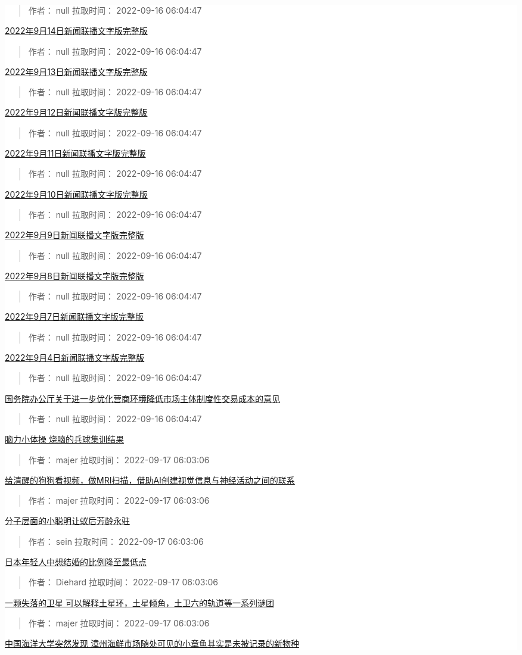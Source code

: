 > 作者： null  拉取时间： 2022-09-16 06:04:47

 [2022年9月14日新闻联播文字版完整版](http://www.xwlb.com.cn/11289.html)

> 作者： null  拉取时间： 2022-09-16 06:04:47

 [2022年9月13日新闻联播文字版完整版](http://www.xwlb.com.cn/11274.html)

> 作者： null  拉取时间： 2022-09-16 06:04:47

 [2022年9月12日新闻联播文字版完整版](http://www.xwlb.com.cn/11258.html)

> 作者： null  拉取时间： 2022-09-16 06:04:47

 [2022年9月11日新闻联播文字版完整版](http://www.xwlb.com.cn/11241.html)

> 作者： null  拉取时间： 2022-09-16 06:04:47

 [2022年9月10日新闻联播文字版完整版](http://www.xwlb.com.cn/11226.html)

> 作者： null  拉取时间： 2022-09-16 06:04:47

 [2022年9月9日新闻联播文字版完整版](http://www.xwlb.com.cn/11209.html)

> 作者： null  拉取时间： 2022-09-16 06:04:47

 [2022年9月8日新闻联播文字版完整版](http://www.xwlb.com.cn/11190.html)

> 作者： null  拉取时间： 2022-09-16 06:04:47

 [2022年9月7日新闻联播文字版完整版](http://www.xwlb.com.cn/11169.html)

> 作者： null  拉取时间： 2022-09-16 06:04:47

 [2022年9月4日新闻联播文字版完整版](http://www.xwlb.com.cn/11149.html)

> 作者： null  拉取时间： 2022-09-16 06:04:47

 [国务院办公厅关于进一步优化营商环境降低市场主体制度性交易成本的意见](http://www.gov.cn/zhengce/content/2022-09/15/content_5709962.htm)

> 作者： null  拉取时间： 2022-09-16 06:04:47

 [脑力小体操 烧脑的兵球集训结果](http://jandan.net/p/111293)

> 作者： majer  拉取时间： 2022-09-17 06:03:06

 [给清醒的狗狗看视频，做MRI扫描，借助AI创建视觉信息与神经活动之间的联系](http://jandan.net/p/111253)

> 作者： majer  拉取时间： 2022-09-17 06:03:06

 [分子层面的小聪明让蚁后芳龄永驻](http://jandan.net/p/111353)

> 作者： sein  拉取时间： 2022-09-17 06:03:06

 [日本年轻人中想结婚的比例降至最低点](http://jandan.net/p/111352)

> 作者： Diehard  拉取时间： 2022-09-17 06:03:06

 [一颗失落的卫星 可以解释土星环，土星倾角，土卫六的轨道等一系列谜团](http://jandan.net/p/111350)

> 作者： majer  拉取时间： 2022-09-17 06:03:06

 [中国海洋大学突然发现 漳州海鲜市场随处可见的小章鱼其实是未被记录的新物种](http://jandan.net/p/111348)

